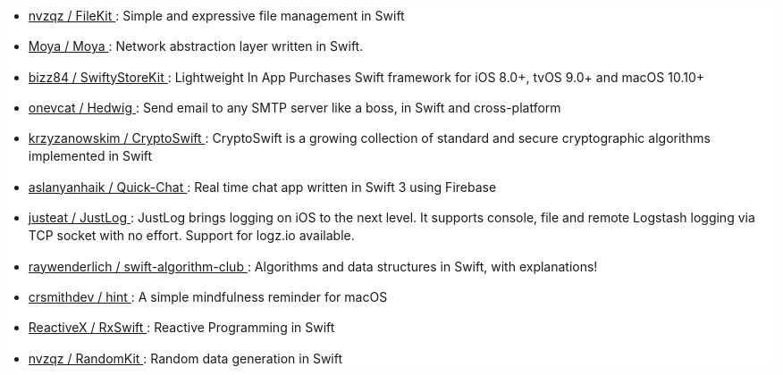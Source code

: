 * [
        nvzqz / FileKit
](https://github.com/nvzqz/FileKit): 
        Simple and expressive file management in Swift
      
* [
        Moya / Moya
](https://github.com/Moya/Moya): 
        Network abstraction layer written in Swift.
      
* [
        bizz84 / SwiftyStoreKit
](https://github.com/bizz84/SwiftyStoreKit): 
        Lightweight In App Purchases Swift framework for iOS 8.0+, tvOS 9.0+ and macOS 10.10+
      
* [
        onevcat / Hedwig
](https://github.com/onevcat/Hedwig): 
        Send email to any SMTP server like a boss, in Swift and cross-platform
      
* [
        krzyzanowskim / CryptoSwift
](https://github.com/krzyzanowskim/CryptoSwift): 
        CryptoSwift is a growing collection of standard and secure cryptographic algorithms implemented in Swift
      
* [
        aslanyanhaik / Quick-Chat
](https://github.com/aslanyanhaik/Quick-Chat): 
        Real time chat app written in Swift 3 using Firebase
      
* [
        justeat / JustLog
](https://github.com/justeat/JustLog): 
        JustLog brings logging on iOS to the next level. It supports console, file and remote Logstash logging via TCP socket with no effort. Support for logz.io available.
      
* [
        raywenderlich / swift-algorithm-club
](https://github.com/raywenderlich/swift-algorithm-club): 
        Algorithms and data structures in Swift, with explanations!
      
* [
        crsmithdev / hint
](https://github.com/crsmithdev/hint): 
        A simple mindfulness reminder for macOS
      
* [
        ReactiveX / RxSwift
](https://github.com/ReactiveX/RxSwift): 
        Reactive Programming in Swift
      
* [
        nvzqz / RandomKit
](https://github.com/nvzqz/RandomKit): 
        Random data generation in Swift
      